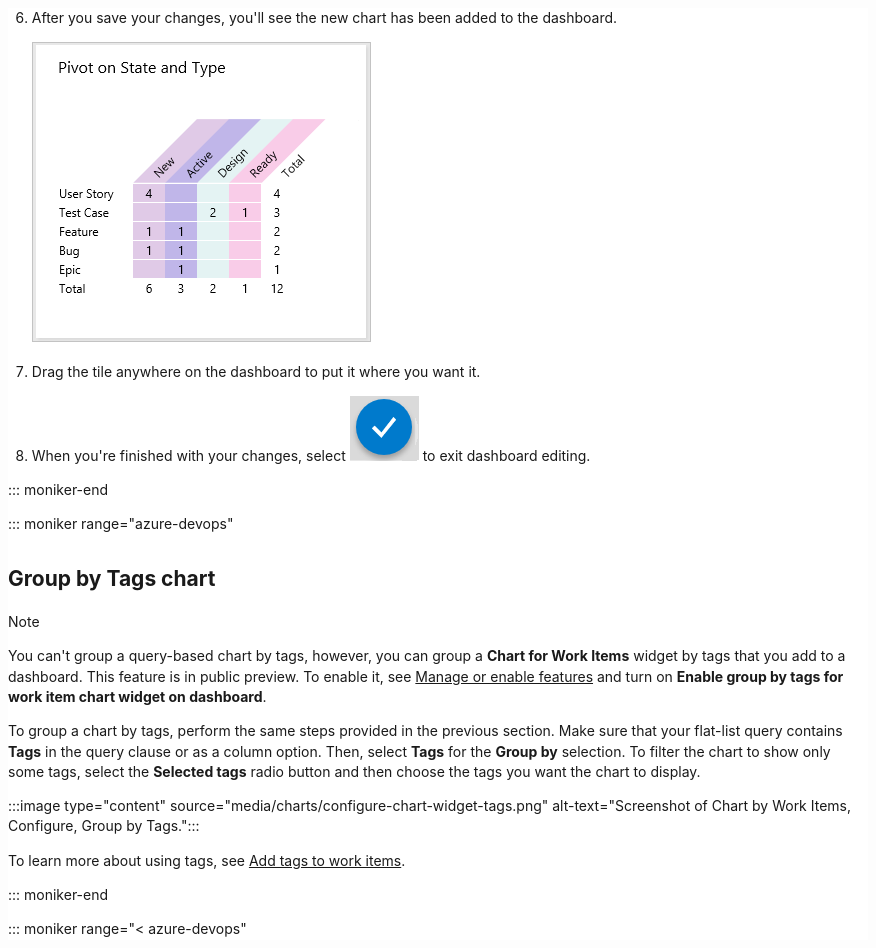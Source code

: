 6. After you save your changes, you'll see the new chart has been added to the dashboard. 

	![Chart of work items widget, configure dialog](media/charts-chart-wit-widget-configured.png)  

7. Drag the tile anywhere on the dashboard to put it where you want it. 

8. When you're finished with your changes, select ![Exit edit-dashboard-mode icon](media/exit-edit-dashboard-mode-icon.png) to exit dashboard editing.  

::: moniker-end

::: moniker range="azure-devops"

<a id="group-by-tags"></a> 

## Group by Tags chart 

> [!NOTE]   
> You can't group a query-based chart by tags, however, you can group a **Chart for Work Items** widget by tags that you add to a dashboard. This feature is in public preview. To enable it, see [Manage or enable features](../../project/navigation/preview-features.md) and turn on **Enable group by tags for work item chart widget on dashboard**. 

To group a chart by tags, perform the same steps provided in the previous section. Make sure that your flat-list query contains **Tags** in the query clause or as a column option. Then, select **Tags** for the **Group by** selection. To filter the chart to show only some tags, select the **Selected tags** radio button and then choose the tags you want the chart to display.  

:::image type="content" source="media/charts/configure-chart-widget-tags.png" alt-text="Screenshot of Chart by Work Items, Configure, Group by Tags.":::

To learn more about using tags, see [Add tags to work items](../../boards/queries/add-tags-to-work-items.md). 

::: moniker-end

::: moniker range="< azure-devops"
